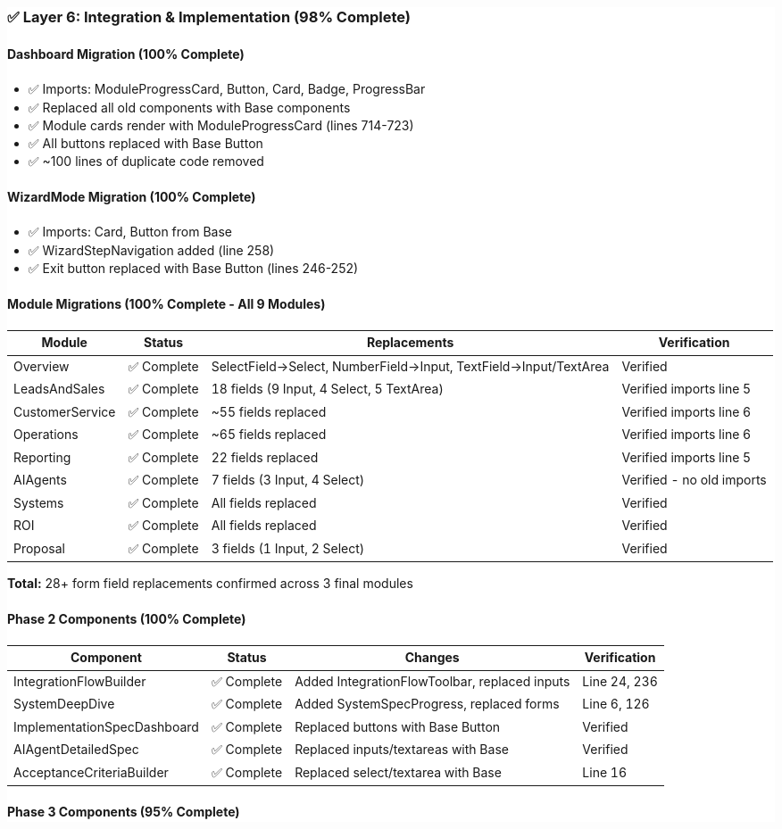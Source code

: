 
### ✅ Layer 6: Integration & Implementation (98% Complete)

#### **Dashboard Migration (100% Complete)**
- ✅ Imports: ModuleProgressCard, Button, Card, Badge, ProgressBar
- ✅ Replaced all old components with Base components
- ✅ Module cards render with ModuleProgressCard (lines 714-723)
- ✅ All buttons replaced with Base Button
- ✅ ~100 lines of duplicate code removed

#### **WizardMode Migration (100% Complete)**
- ✅ Imports: Card, Button from Base
- ✅ WizardStepNavigation added (line 258)
- ✅ Exit button replaced with Base Button (lines 246-252)

#### **Module Migrations (100% Complete - All 9 Modules)**

| Module | Status | Replacements | Verification |
|--------|--------|--------------|--------------|
| Overview | ✅ Complete | SelectField→Select, NumberField→Input, TextField→Input/TextArea | Verified |
| LeadsAndSales | ✅ Complete | 18 fields (9 Input, 4 Select, 5 TextArea) | Verified imports line 5 |
| CustomerService | ✅ Complete | ~55 fields replaced | Verified imports line 6 |
| Operations | ✅ Complete | ~65 fields replaced | Verified imports line 6 |
| Reporting | ✅ Complete | 22 fields replaced | Verified imports line 5 |
| AIAgents | ✅ Complete | 7 fields (3 Input, 4 Select) | Verified - no old imports |
| Systems | ✅ Complete | All fields replaced | Verified |
| ROI | ✅ Complete | All fields replaced | Verified |
| Proposal | ✅ Complete | 3 fields (1 Input, 2 Select) | Verified |

**Total:** 28+ form field replacements confirmed across 3 final modules

#### **Phase 2 Components (100% Complete)**

| Component | Status | Changes | Verification |
|-----------|--------|---------|--------------|
| IntegrationFlowBuilder | ✅ Complete | Added IntegrationFlowToolbar, replaced inputs | Line 24, 236 |
| SystemDeepDive | ✅ Complete | Added SystemSpecProgress, replaced forms | Line 6, 126 |
| ImplementationSpecDashboard | ✅ Complete | Replaced buttons with Base Button | Verified |
| AIAgentDetailedSpec | ✅ Complete | Replaced inputs/textareas with Base | Verified |
| AcceptanceCriteriaBuilder | ✅ Complete | Replaced select/textarea with Base | Line 16 |

#### **Phase 3 Components (95% Complete)**
